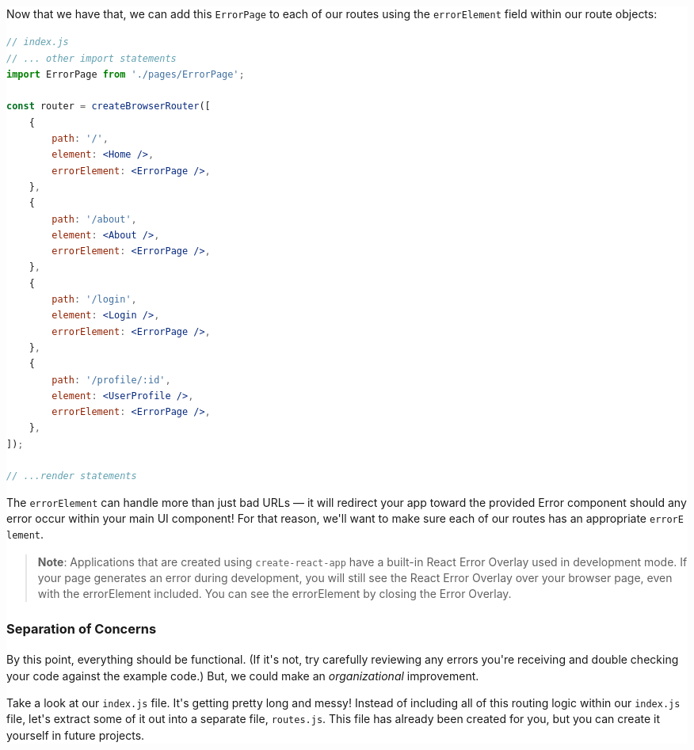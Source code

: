 Now that we have that, we can add this `ErrorPage` to each of our routes using
the `errorElement` field within our route objects:

```jsx
// index.js
// ... other import statements
import ErrorPage from './pages/ErrorPage';

const router = createBrowserRouter([
	{
		path: '/',
		element: <Home />,
		errorElement: <ErrorPage />,
	},
	{
		path: '/about',
		element: <About />,
		errorElement: <ErrorPage />,
	},
	{
		path: '/login',
		element: <Login />,
		errorElement: <ErrorPage />,
	},
	{
		path: '/profile/:id',
		element: <UserProfile />,
		errorElement: <ErrorPage />,
	},
]);

// ...render statements
```

The `errorElement` can handle more than just bad URLs — it will redirect your
app toward the provided Error component should any error occur within your main
UI component! For that reason, we'll want to make sure each of our routes has an
appropriate `errorElement`.

> **Note**: Applications that are created using `create-react-app` have a
> built-in React Error Overlay used in development mode. If your page generates
> an error during development, you will still see the React Error Overlay over
> your browser page, even with the errorElement included. You can see the
> errorElement by closing the Error Overlay.

### Separation of Concerns

By this point, everything should be functional. (If it's not, try carefully
reviewing any errors you're receiving and double checking your code against the
example code.) But, we could make an _organizational_ improvement.

Take a look at our `index.js` file. It's getting pretty long and messy! Instead
of including all of this routing logic within our `index.js` file, let's extract
some of it out into a separate file, `routes.js`. This file has already been
created for you, but you can create it yourself in future projects.
